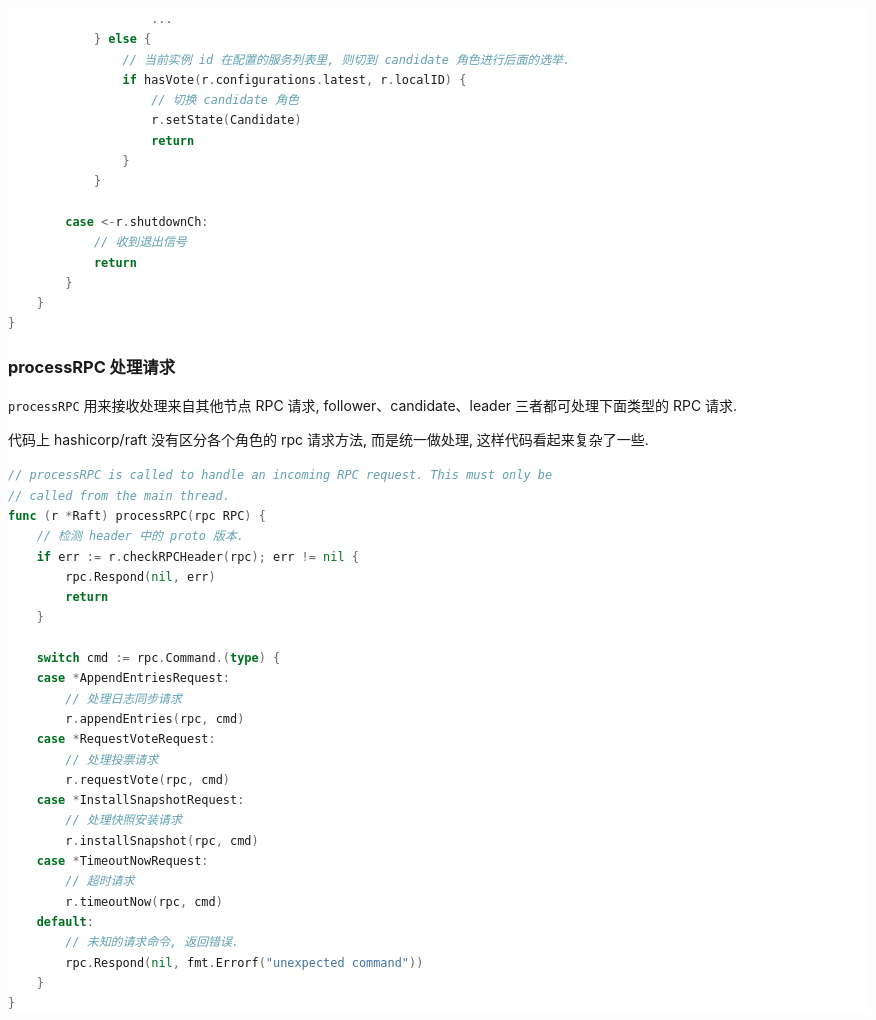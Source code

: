 ```go
					...
			} else {
				// 当前实例 id 在配置的服务列表里, 则切到 candidate 角色进行后面的选举.
				if hasVote(r.configurations.latest, r.localID) {
					// 切换 candidate 角色
					r.setState(Candidate)
					return
				}
			}

		case <-r.shutdownCh:
			// 收到退出信号
			return
		}
	}
}
```

### processRPC 处理请求 

`processRPC` 用来接收处理来自其他节点 RPC 请求, follower、candidate、leader 三者都可处理下面类型的 RPC 请求.

代码上 hashicorp/raft 没有区分各个角色的 rpc 请求方法, 而是统一做处理, 这样代码看起来复杂了一些.

```go
// processRPC is called to handle an incoming RPC request. This must only be
// called from the main thread.
func (r *Raft) processRPC(rpc RPC) {
	// 检测 header 中的 proto 版本.
	if err := r.checkRPCHeader(rpc); err != nil {
		rpc.Respond(nil, err)
		return
	}

	switch cmd := rpc.Command.(type) {
	case *AppendEntriesRequest:
		// 处理日志同步请求
		r.appendEntries(rpc, cmd)
	case *RequestVoteRequest:
		// 处理投票请求
		r.requestVote(rpc, cmd)
	case *InstallSnapshotRequest:
		// 处理快照安装请求
		r.installSnapshot(rpc, cmd)
	case *TimeoutNowRequest:
		// 超时请求
		r.timeoutNow(rpc, cmd)
	default:
		// 未知的请求命令, 返回错误.
		rpc.Respond(nil, fmt.Errorf("unexpected command"))
	}
}
```

